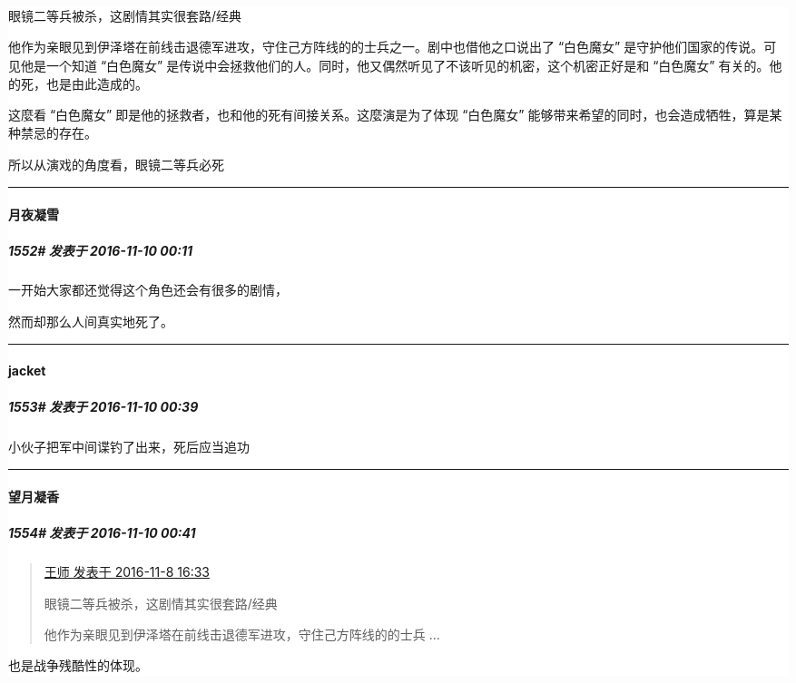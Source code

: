 


眼镜二等兵被杀，这剧情其实很套路/经典


他作为亲眼见到伊泽塔在前线击退德军进攻，守住己方阵线的的士兵之一。剧中也借他之口说出了 “白色魔女” 是守护他们国家的传说。可见他是一个知道 “白色魔女” 是传说中会拯救他们的人。同时，他又偶然听见了不该听见的机密，这个机密正好是和 “白色魔女” 有关的。他的死，也是由此造成的。


这麼看 “白色魔女” 即是他的拯救者，也和他的死有间接关系。这麼演是为了体现 “白色魔女” 能够带来希望的同时，也会造成牺牲，算是某种禁忌的存在。


所以从演戏的角度看，眼镜二等兵必死







-----

####  月夜凝雪  
##### 1552#       发表于 2016-11-10 00:11




一开始大家都还觉得这个角色还会有很多的剧情，

然而却那么人间真实地死了。







-----

####  jacket  
##### 1553#       发表于 2016-11-10 00:39




小伙子把军中间谍钓了出来，死后应当追功







-----

####  望月凝香  
##### 1554#       发表于 2016-11-10 00:41



<blockquote><a href="httphttps://bbs.saraba1st.com/2b/forum.php?mod=redirect&amp;goto=findpost&amp;pid=34115010&amp;ptid=1336706" target="_blank">王师 发表于 2016-11-8 16:33</a>

眼镜二等兵被杀，这剧情其实很套路/经典


他作为亲眼见到伊泽塔在前线击退德军进攻，守住己方阵线的的士兵 ...</blockquote>
也是战争残酷性的体现。
